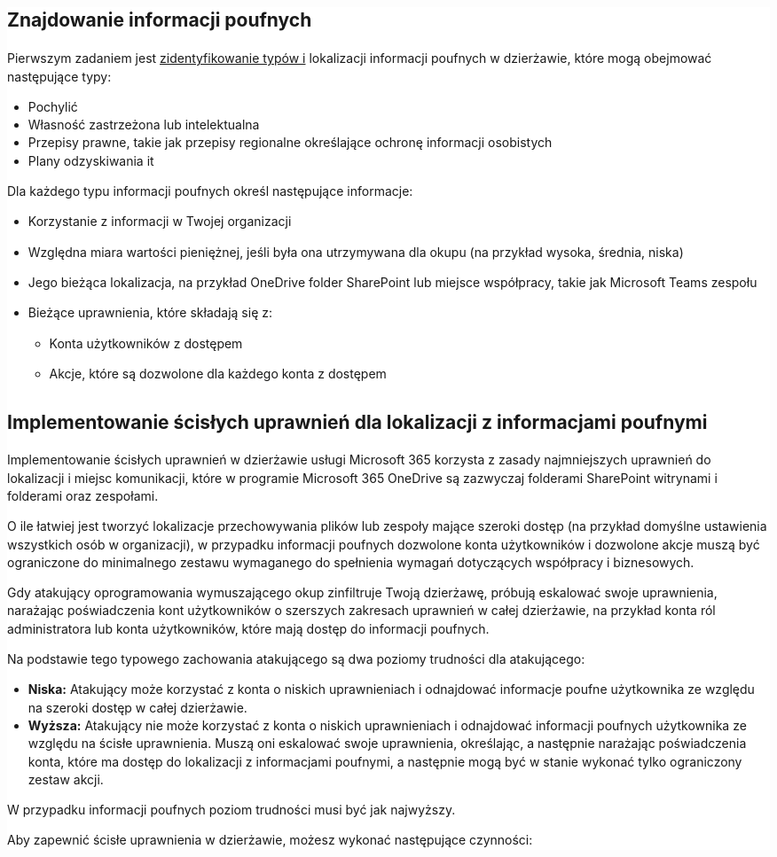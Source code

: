 ## <a name="locate-your-sensitive-information"></a>Znajdowanie informacji poufnych

Pierwszym zadaniem jest [zidentyfikowanie typów i](/microsoft-365/compliance/information-protection#know-your-data) lokalizacji informacji poufnych w dzierżawie, które mogą obejmować następujące typy:

- Pochylić
- Własność zastrzeżona lub intelektualna
- Przepisy prawne, takie jak przepisy regionalne określające ochronę informacji osobistych
- Plany odzyskiwania it

Dla każdego typu informacji poufnych określ następujące informacje:

- Korzystanie z informacji w Twojej organizacji
- Względna miara wartości pieniężnej, jeśli była ona utrzymywana dla okupu (na przykład wysoka, średnia, niska)
- Jego bieżąca lokalizacja, na przykład OneDrive folder SharePoint lub miejsce współpracy, takie jak Microsoft Teams zespołu
- Bieżące uprawnienia, które składają się z:

   - Konta użytkowników z dostępem

   - Akcje, które są dozwolone dla każdego konta z dostępem 

## <a name="implement-strict-permissions-for-locations-with-sensitive-information"></a>Implementowanie ścisłych uprawnień dla lokalizacji z informacjami poufnymi

Implementowanie ścisłych uprawnień w dzierżawie usługi Microsoft 365 korzysta z zasady  najmniejszych uprawnień do lokalizacji i miejsc komunikacji, które w programie Microsoft 365 OneDrive są zazwyczaj folderami SharePoint witrynami i folderami oraz zespołami. 

O ile łatwiej jest tworzyć lokalizacje przechowywania plików lub zespoły mające szeroki dostęp (na przykład domyślne ustawienia wszystkich osób w organizacji), w przypadku informacji poufnych dozwolone konta użytkowników i dozwolone akcje muszą być ograniczone do minimalnego zestawu wymaganego do spełnienia wymagań dotyczących współpracy i biznesowych.

Gdy atakujący oprogramowania wymuszającego okup zinfiltruje Twoją dzierżawę, próbują eskalować swoje uprawnienia, narażając poświadczenia kont użytkowników o szerszych zakresach uprawnień w całej dzierżawie, na przykład konta ról administratora lub konta użytkowników, które mają dostęp do informacji poufnych. 

Na podstawie tego typowego zachowania atakującego są dwa poziomy trudności dla atakującego:

- **Niska:** Atakujący może korzystać z konta o niskich uprawnieniach i odnajdować informacje poufne użytkownika ze względu na szeroki dostęp w całej dzierżawie.
- **Wyższa:** Atakujący nie może korzystać z konta o niskich uprawnieniach i odnajdować informacji poufnych użytkownika ze względu na ścisłe uprawnienia. Muszą oni eskalować swoje uprawnienia, określając, a następnie narażając poświadczenia konta, które ma dostęp do lokalizacji z informacjami poufnymi, a następnie mogą być w stanie wykonać tylko ograniczony zestaw akcji.

W przypadku informacji poufnych poziom trudności musi być jak najwyższy.

Aby zapewnić ścisłe uprawnienia w dzierżawie, możesz wykonać następujące czynności:
